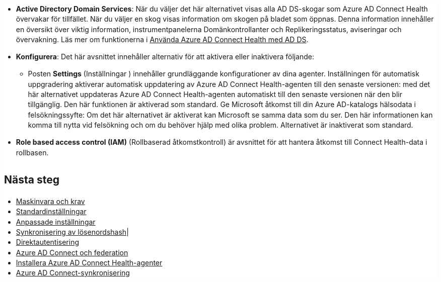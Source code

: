 * **Active Directory Domain Services**: När du väljer det här alternativet visas alla AD DS-skogar som Azure AD Connect Health övervakar för tillfället. När du väljer en skog visas information om skogen på bladet som öppnas. Denna information innehåller en översikt över viktig information, instrumentpanelerna Domänkontrollanter och Replikeringsstatus, aviseringar och övervakning. Läs mer om funktionerna i [Använda Azure AD Connect Health med AD DS](how-to-connect-health-adds.md).
* **Konfigurera**: Det här avsnittet innehåller alternativ för att aktivera eller inaktivera följande:

  - Posten **Settings** (Inställningar ) innehåller grundläggande konfigurationer av dina agenter. Inställningen för automatisk uppgradering aktiverar automatisk uppdatering av Azure AD Connect Health-agenten till den senaste versionen: med det här alternativet uppdateras Azure AD Connect Health-agenten automatiskt till den senaste versionen när den blir tillgänglig. Den här funktionen är aktiverad som standard. Ge Microsoft åtkomst till din Azure AD-katalogs hälsodata i felsökningssyfte: Om det här alternativet är aktiverat kan Microsoft se samma data som du ser. Den här informationen kan komma till nytta vid felsökning och om du behöver hjälp med olika problem. Alternativet är inaktiverat som standard.
* **Role based access control (IAM)** (Rollbaserad åtkomstkontroll) är avsnittet för att hantera åtkomst till Connect Health-data i rollbasen. 

## <a name="next-steps"></a>Nästa steg

- [Maskinvara och krav](how-to-connect-install-prerequisites.md) 
- [Standardinställningar](how-to-connect-install-express.md)
- [Anpassade inställningar](how-to-connect-install-custom.md)
- [Synkronisering av lösenordshash](how-to-connect-password-hash-synchronization.md)|
- [Direktautentisering](how-to-connect-pta.md)
- [Azure AD Connect och federation](how-to-connect-fed-whatis.md)
- [Installera Azure AD Connect Health-agenter](how-to-connect-health-agent-install.md) 
- [Azure AD Connect-synkronisering](how-to-connect-sync-whatis.md)
